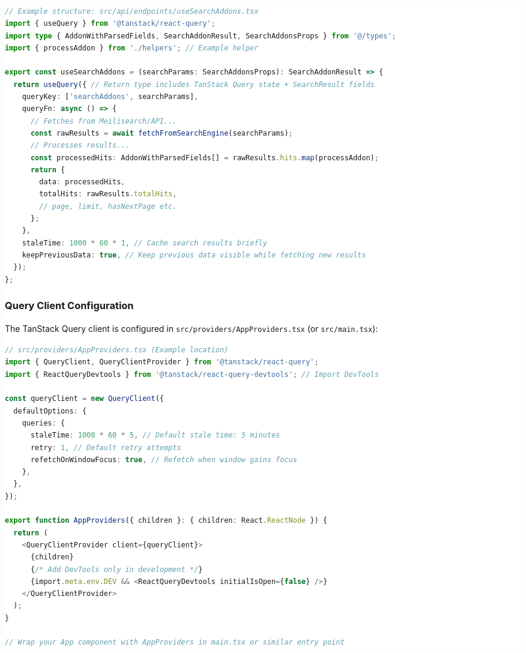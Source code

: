 ```typescript
// Example structure: src/api/endpoints/useSearchAddons.tsx
import { useQuery } from '@tanstack/react-query';
import type { AddonWithParsedFields, SearchAddonResult, SearchAddonsProps } from '@/types';
import { processAddon } from './helpers'; // Example helper

export const useSearchAddons = (searchParams: SearchAddonsProps): SearchAddonResult => {
  return useQuery({ // Return type includes TanStack Query state + SearchResult fields
    queryKey: ['searchAddons', searchParams],
    queryFn: async () => {
      // Fetches from Meilisearch/API...
      const rawResults = await fetchFromSearchEngine(searchParams);
      // Processes results...
      const processedHits: AddonWithParsedFields[] = rawResults.hits.map(processAddon);
      return {
        data: processedHits,
        totalHits: rawResults.totalHits,
        // page, limit, hasNextPage etc.
      };
    },
    staleTime: 1000 * 60 * 1, // Cache search results briefly
    keepPreviousData: true, // Keep previous data visible while fetching new results
  });
};
```

### Query Client Configuration

The TanStack Query client is configured in `src/providers/AppProviders.tsx` (or `src/main.tsx`):

```typescript
// src/providers/AppProviders.tsx (Example location)
import { QueryClient, QueryClientProvider } from '@tanstack/react-query';
import { ReactQueryDevtools } from '@tanstack/react-query-devtools'; // Import DevTools

const queryClient = new QueryClient({
  defaultOptions: {
    queries: {
      staleTime: 1000 * 60 * 5, // Default stale time: 5 minutes
      retry: 1, // Default retry attempts
      refetchOnWindowFocus: true, // Refetch when window gains focus
    },
  },
});

export function AppProviders({ children }: { children: React.ReactNode }) {
  return (
    <QueryClientProvider client={queryClient}>
      {children}
      {/* Add DevTools only in development */}
      {import.meta.env.DEV && <ReactQueryDevtools initialIsOpen={false} />}
    </QueryClientProvider>
  );
}

// Wrap your App component with AppProviders in main.tsx or similar entry point
```
